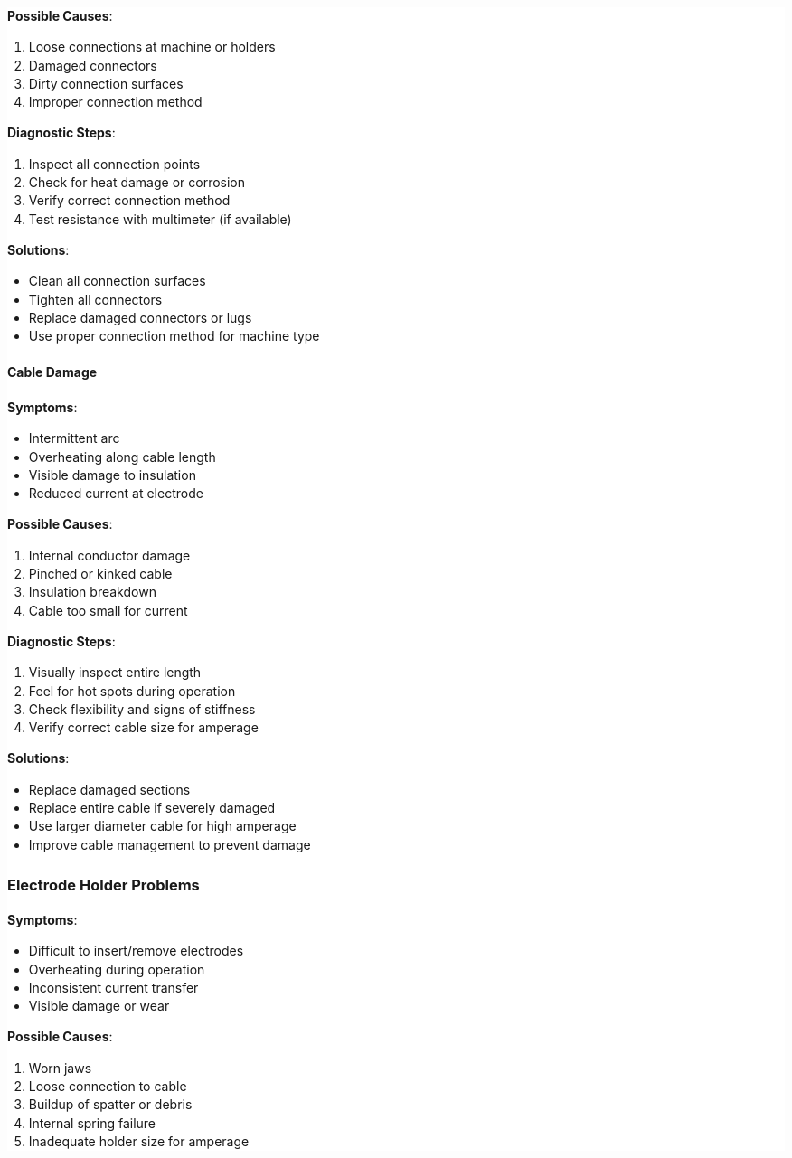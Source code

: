 **Possible Causes**:
1. Loose connections at machine or holders
2. Damaged connectors
3. Dirty connection surfaces
4. Improper connection method

**Diagnostic Steps**:
1. Inspect all connection points
2. Check for heat damage or corrosion
3. Verify correct connection method
4. Test resistance with multimeter (if available)

**Solutions**:
- Clean all connection surfaces
- Tighten all connectors
- Replace damaged connectors or lugs
- Use proper connection method for machine type

#### Cable Damage

**Symptoms**:
- Intermittent arc
- Overheating along cable length
- Visible damage to insulation
- Reduced current at electrode

**Possible Causes**:
1. Internal conductor damage
2. Pinched or kinked cable
3. Insulation breakdown
4. Cable too small for current

**Diagnostic Steps**:
1. Visually inspect entire length
2. Feel for hot spots during operation
3. Check flexibility and signs of stiffness
4. Verify correct cable size for amperage

**Solutions**:
- Replace damaged sections
- Replace entire cable if severely damaged
- Use larger diameter cable for high amperage
- Improve cable management to prevent damage

### Electrode Holder Problems

**Symptoms**:
- Difficult to insert/remove electrodes
- Overheating during operation
- Inconsistent current transfer
- Visible damage or wear

**Possible Causes**:
1. Worn jaws
2. Loose connection to cable
3. Buildup of spatter or debris
4. Internal spring failure
5. Inadequate holder size for amperage
